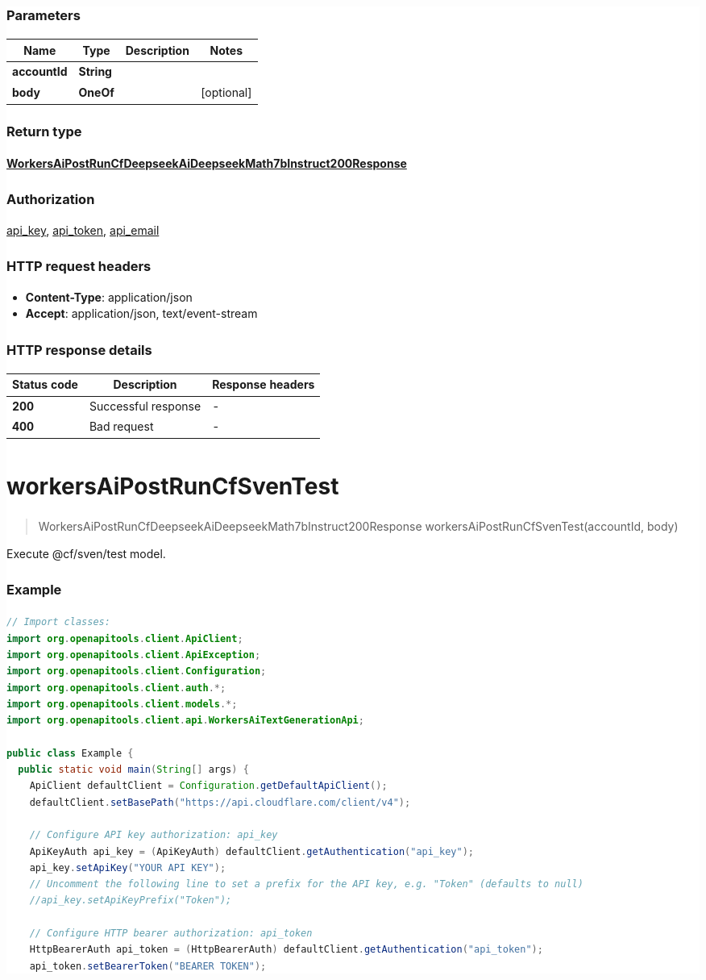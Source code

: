 ### Parameters

| Name | Type | Description  | Notes |
|------------- | ------------- | ------------- | -------------|
| **accountId** | **String**|  | |
| **body** | **OneOf**|  | [optional] |

### Return type

[**WorkersAiPostRunCfDeepseekAiDeepseekMath7bInstruct200Response**](WorkersAiPostRunCfDeepseekAiDeepseekMath7bInstruct200Response.md)

### Authorization

[api_key](../README.md#api_key), [api_token](../README.md#api_token), [api_email](../README.md#api_email)

### HTTP request headers

 - **Content-Type**: application/json
 - **Accept**: application/json, text/event-stream

### HTTP response details
| Status code | Description | Response headers |
|-------------|-------------|------------------|
| **200** | Successful response |  -  |
| **400** | Bad request |  -  |

<a id="workersAiPostRunCfSvenTest"></a>
# **workersAiPostRunCfSvenTest**
> WorkersAiPostRunCfDeepseekAiDeepseekMath7bInstruct200Response workersAiPostRunCfSvenTest(accountId, body)

Execute @cf/sven/test model.

### Example
```java
// Import classes:
import org.openapitools.client.ApiClient;
import org.openapitools.client.ApiException;
import org.openapitools.client.Configuration;
import org.openapitools.client.auth.*;
import org.openapitools.client.models.*;
import org.openapitools.client.api.WorkersAiTextGenerationApi;

public class Example {
  public static void main(String[] args) {
    ApiClient defaultClient = Configuration.getDefaultApiClient();
    defaultClient.setBasePath("https://api.cloudflare.com/client/v4");
    
    // Configure API key authorization: api_key
    ApiKeyAuth api_key = (ApiKeyAuth) defaultClient.getAuthentication("api_key");
    api_key.setApiKey("YOUR API KEY");
    // Uncomment the following line to set a prefix for the API key, e.g. "Token" (defaults to null)
    //api_key.setApiKeyPrefix("Token");

    // Configure HTTP bearer authorization: api_token
    HttpBearerAuth api_token = (HttpBearerAuth) defaultClient.getAuthentication("api_token");
    api_token.setBearerToken("BEARER TOKEN");
```